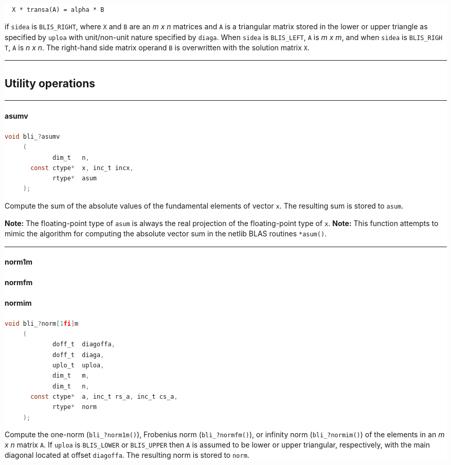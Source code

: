 ```
  X * transa(A) = alpha * B
```
if `sidea` is `BLIS_RIGHT`, where `X` and `B` are an _m x n_ matrices and `A` is a triangular matrix stored in the lower or upper triangle as specified by `uploa` with unit/non-unit nature specified by `diaga`. When `sidea` is `BLIS_LEFT`, `A` is _m x m_, and when `sidea` is `BLIS_RIGHT`, `A` is _n x n_. The right-hand side matrix operand `B` is overwritten with the solution matrix `X`.

---


## Utility operations

---

#### asumv
```c
void bli_?asumv
     (
             dim_t   n,
       const ctype*  x, inc_t incx,
             rtype*  asum
     );
```
Compute the sum of the absolute values of the fundamental elements of vector `x`. The resulting sum is stored to `asum`.

**Note:** The floating-point type of `asum` is always the real projection of the floating-point type of `x`.
**Note:** This function attempts to mimic the algorithm for computing the absolute vector sum in the netlib BLAS routines `*asum()`.

---

#### norm1m
#### normfm
#### normim
```c
void bli_?norm[1fi]m
     (
             doff_t  diagoffa,
             doff_t  diaga,
             uplo_t  uploa,
             dim_t   m,
             dim_t   n,
       const ctype*  a, inc_t rs_a, inc_t cs_a,
             rtype*  norm
     );
```
Compute the one-norm (`bli_?norm1m()`), Frobenius norm (`bli_?normfm()`), or infinity norm (`bli_?normim()`) of the elements in an _m x n_ matrix `A`. If `uploa` is `BLIS_LOWER` or `BLIS_UPPER` then `A` is assumed to be lower or upper triangular, respectively, with the main diagonal located at offset `diagoffa`. The resulting norm is stored to `norm`.
